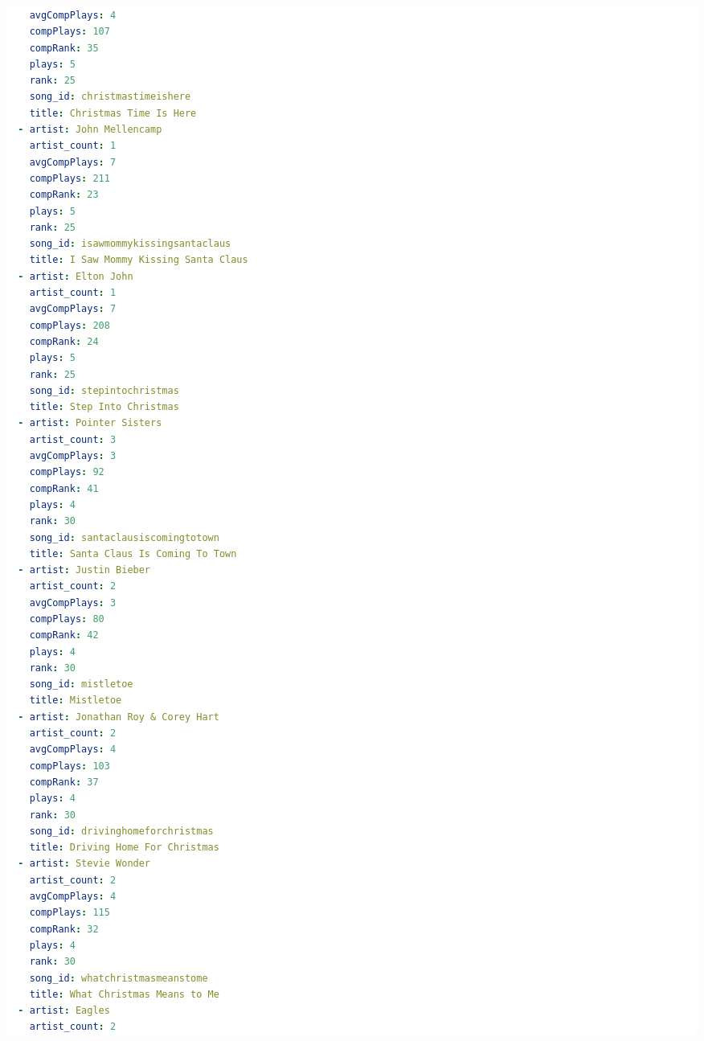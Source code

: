 ```yaml
    avgCompPlays: 4
    compPlays: 107
    compRank: 35
    plays: 5
    rank: 25
    song_id: christmastimeishere
    title: Christmas Time Is Here
  - artist: John Mellencamp
    artist_count: 1
    avgCompPlays: 7
    compPlays: 211
    compRank: 23
    plays: 5
    rank: 25
    song_id: isawmommykissingsantaclaus
    title: I Saw Mommy Kissing Santa Claus
  - artist: Elton John
    artist_count: 1
    avgCompPlays: 7
    compPlays: 208
    compRank: 24
    plays: 5
    rank: 25
    song_id: stepintochristmas
    title: Step Into Christmas
  - artist: Pointer Sisters
    artist_count: 3
    avgCompPlays: 3
    compPlays: 92
    compRank: 41
    plays: 4
    rank: 30
    song_id: santaclausiscomingtotown
    title: Santa Claus Is Coming To Town
  - artist: Justin Bieber
    artist_count: 2
    avgCompPlays: 3
    compPlays: 80
    compRank: 42
    plays: 4
    rank: 30
    song_id: mistletoe
    title: Mistletoe
  - artist: Jonathan Roy & Corey Hart
    artist_count: 2
    avgCompPlays: 4
    compPlays: 103
    compRank: 37
    plays: 4
    rank: 30
    song_id: drivinghomeforchristmas
    title: Driving Home For Christmas
  - artist: Stevie Wonder
    artist_count: 2
    avgCompPlays: 4
    compPlays: 115
    compRank: 32
    plays: 4
    rank: 30
    song_id: whatchristmasmeanstome
    title: What Christmas Means to Me
  - artist: Eagles
    artist_count: 2
```